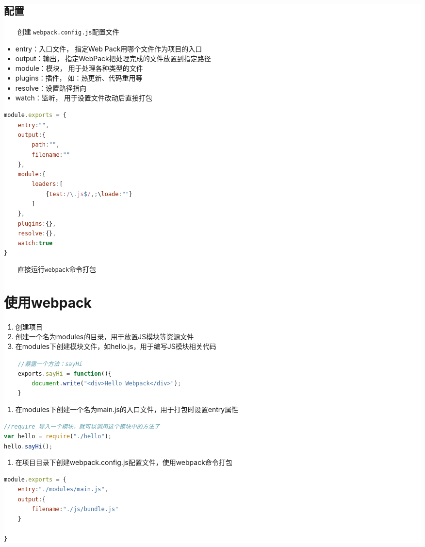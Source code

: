 ## 配置

  创建 `webpack.config.js`配置文件

- entry：入口文件， 指定Web Pack用哪个文件作为项目的入口
- output：输出， 指定WebPack把处理完成的文件放置到指定路径
- module：模块， 用于处理各种类型的文件
- plugins：插件， 如：热更新、代码重用等
- resolve：设置路径指向
- watch：监听， 用于设置文件改动后直接打包

```js
module.exports = {
	entry:"",
	output:{
		path:"",
		filename:""
	},
	module:{
		loaders:[
			{test:/\.js$/,;\loade:""}
		]
	},
	plugins:{},
	resolve:{},
	watch:true
}
```

  直接运行`webpack`命令打包

# 使用webpack

1. 创建项目
2. 创建一个名为modules的目录，用于放置JS模块等资源文件
3. 在modules下创建模块文件，如hello.js，用于编写JS模块相关代码

```js
	//暴露一个方法：sayHi
	exports.sayHi = function(){
		document.write("<div>Hello Webpack</div>");
	}
```

1. 在modules下创建一个名为main.js的入口文件，用于打包时设置entry属性

```js
//require 导入一个模块，就可以调用这个模块中的方法了
var hello = require("./hello");
hello.sayHi();
```

1. 在项目目录下创建webpack.config.js配置文件，使用webpack命令打包

```js
module.exports = {
	entry:"./modules/main.js",
	output:{
		filename:"./js/bundle.js"
	}

}
```
